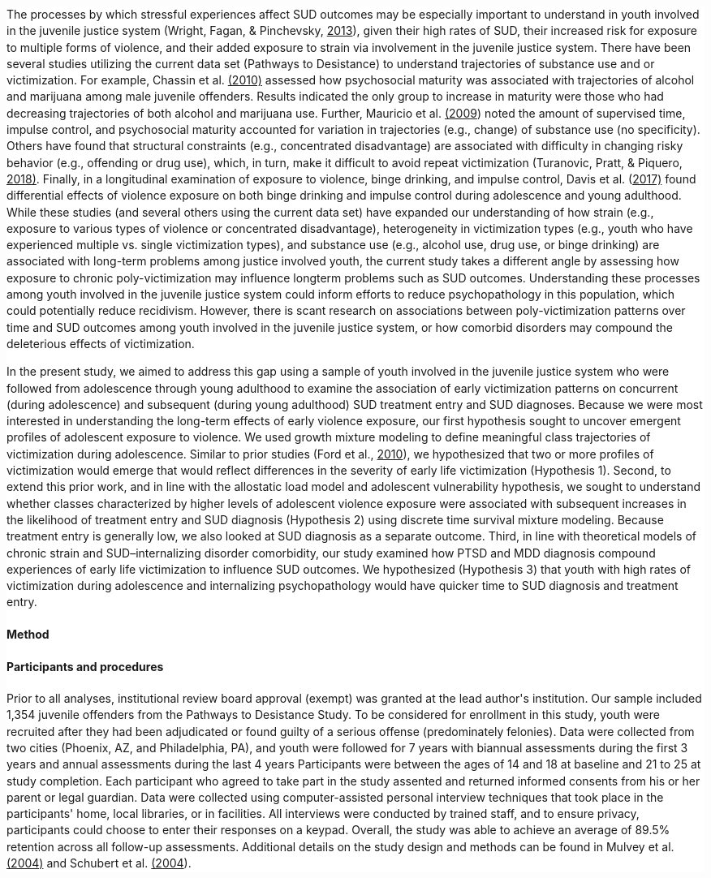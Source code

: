 The processes by which stressful experiences affect SUD outcomes may be especially important to understand in youth involved in the juvenile justice system (Wright, Fagan, & Pinchevsky, [2013](#page-13-0)), given their high rates of SUD, their increased risk for exposure to multiple forms of violence, and their added exposure to strain via involvement in the juvenile justice system. There have been several studies utilizing the current data set (Pathways to Desistance) to understand trajectories of substance use and or victimization. For example, Chassin et al. [\(2010\)](#page-11-0) assessed how psychosocial maturity was associated with trajectories of alcohol and marijuana among male juvenile offenders. Results indicated the only group to increase in maturity were those who had decreasing trajectories of both alcohol and marijuana use. Further, Mauricio et al. [\(2009](#page-12-0)) noted the amount of supervised time, impulse control, and psychosocial maturity accounted for variation in trajectories (e.g., change) of substance use (no specificity). Others have found that structural constraints (e.g., concentrated disadvantage) are associated with difficulty in changing risky behavior (e.g., offending or drug use), which, in turn, make it difficult to avoid repeat victimization (Turanovic, Pratt, & Piquero, [2018\)](#page-13-0). Finally, in a longitudinal examination of exposure to violence, binge drinking, and impulse control, Davis et al. ([2017\)](#page-11-0) found differential effects of violence exposure on both binge drinking and impulse control during adolescence and young adulthood. While these studies (and several others using the current data set) have expanded our understanding of how strain (e.g., exposure to various types of violence or concentrated disadvantage), heterogeneity in victimization types (e.g., youth who have experienced multiple vs. single victimization types), and substance use (e.g., alcohol use, drug use, or binge drinking) are associated with long-term problems among justice involved youth, the current study takes a different angle by assessing how exposure to chronic poly-victimization may influence longterm problems such as SUD outcomes. Understanding these processes among youth involved in the juvenile justice system could inform efforts to reduce psychopathology in this population, which could potentially reduce recidivism. However, there is scant research on associations between poly-victimization patterns over time and SUD outcomes among youth involved in the juvenile justice system, or how comorbid disorders may compound the deleterious effects of victimization.

In the present study, we aimed to address this gap using a sample of youth involved in the juvenile justice system who were followed from adolescence through young adulthood to examine the association of early victimization patterns on concurrent (during adolescence) and subsequent (during young adulthood) SUD treatment entry and SUD diagnoses. Because we were most interested in understanding the long-term effects of early violence exposure, our first hypothesis sought to uncover emergent profiles of adolescent exposure to violence. We used growth mixture modeling to define meaningful class trajectories of victimization during adolescence. Similar to prior studies (Ford et al., [2010](#page-12-0)), we hypothesized that two or more profiles of victimization would emerge that would reflect differences in the severity of early life victimization (Hypothesis 1). Second, to extend this prior work, and in line with the allostatic load model and adolescent vulnerability hypothesis, we sought to understand whether classes characterized by higher levels of adolescent violence exposure were associated with subsequent increases in the likelihood of treatment entry and SUD diagnosis (Hypothesis 2) using discrete time survival mixture modeling. Because treatment entry is generally low, we also looked at SUD diagnosis as a separate outcome. Third, in line with theoretical models of chronic strain and SUD–internalizing disorder comorbidity, our study examined how PTSD and MDD diagnosis compound experiences of early life victimization to influence SUD outcomes. We hypothesized (Hypothesis 3) that youth with high rates of victimization during adolescence and internalizing psychopathology would have quicker time to SUD diagnosis and treatment entry.

#### Method

#### Participants and procedures

Prior to all analyses, institutional review board approval (exempt) was granted at the lead author's institution. Our sample included 1,354 juvenile offenders from the Pathways to Desistance Study. To be considered for enrollment in this study, youth were recruited after they had been adjudicated or found guilty of a serious offense (predominately felonies). Data were collected from two cities (Phoenix, AZ, and Philadelphia, PA), and youth were followed for 7 years with biannual assessments during the first 3 years and annual assessments during the last 4 years Participants were between the ages of 14 and 18 at baseline and 21 to 25 at study completion. Each participant who agreed to take part in the study assented and returned informed consents from his or her parent or legal guardian. Data were collected using computer-assisted personal interview techniques that took place in the participants' home, local libraries, or in facilities. All interviews were conducted by trained staff, and to ensure privacy, participants could choose to enter their responses on a keypad. Overall, the study was able to achieve an average of 89.5% retention across all follow-up assessments. Additional details on the study design and methods can be found in Mulvey et al. [\(2004\)](#page-12-0) and Schubert et al. [\(2004](#page-13-0)).